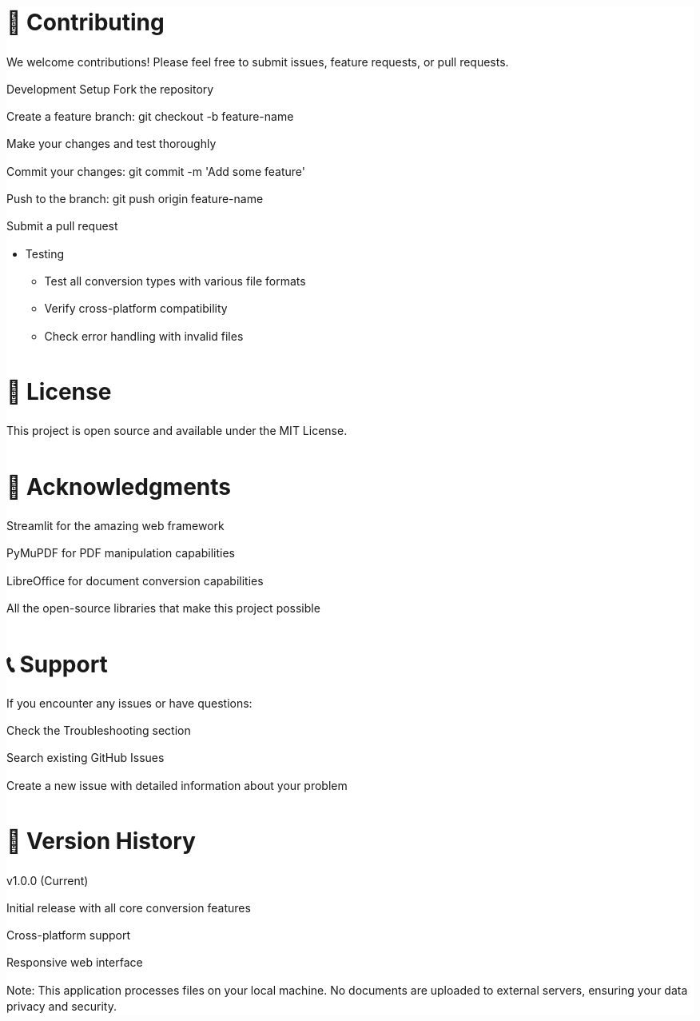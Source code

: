# 🤝 Contributing
We welcome contributions! Please feel free to submit issues, feature requests, or pull requests.

Development Setup
Fork the repository

Create a feature branch: git checkout -b feature-name

Make your changes and test thoroughly

Commit your changes: git commit -m 'Add some feature'

Push to the branch: git push origin feature-name

Submit a pull request

- Testing
  - Test all conversion types with various file formats
  
  - Verify cross-platform compatibility
  
  - Check error handling with invalid files

# 📄 License
This project is open source and available under the MIT License.

# 🙏 Acknowledgments
Streamlit for the amazing web framework

PyMuPDF for PDF manipulation capabilities

LibreOffice for document conversion capabilities

All the open-source libraries that make this project possible

# 📞 Support
If you encounter any issues or have questions:

Check the Troubleshooting section

Search existing GitHub Issues

Create a new issue with detailed information about your problem

# 🔄 Version History
v1.0.0 (Current)

Initial release with all core conversion features

Cross-platform support

Responsive web interface


Note: This application processes files on your local machine. No documents are uploaded to external servers, ensuring your data privacy and security.
